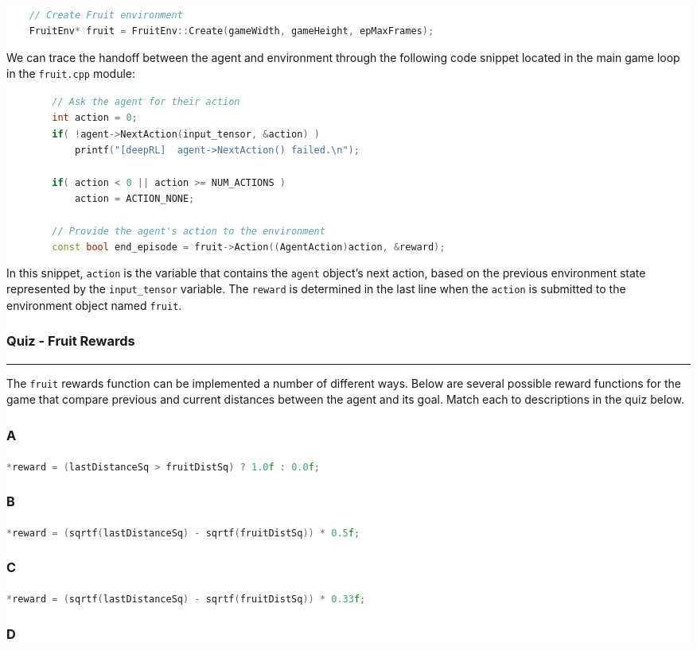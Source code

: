 ```cpp
    // Create Fruit environment
    FruitEnv* fruit = FruitEnv::Create(gameWidth, gameHeight, epMaxFrames);
```

We can trace the handoff between the agent and environment through the following code snippet located in the main game loop in the `fruit.cpp` module:

```cpp
        // Ask the agent for their action
        int action = 0;
        if( !agent->NextAction(input_tensor, &action) )
            printf("[deepRL]  agent->NextAction() failed.\n");

        if( action < 0 || action >= NUM_ACTIONS )
            action = ACTION_NONE;

        // Provide the agent's action to the environment
        const bool end_episode = fruit->Action((AgentAction)action, &reward);
```

In this snippet, `action` is the variable that contains the `agent` object’s next action, based on the previous environment state represented by the `input_tensor` variable. The `reward` is determined in the last line when the `action` is submitted to the environment object named `fruit`.



### Quiz - Fruit Rewards

------

The `fruit` rewards function can be implemented a number of different ways. Below are several possible reward functions for the game that compare previous and current distances between the agent and its goal. Match each to descriptions in the quiz below.



### A

```cpp
*reward = (lastDistanceSq > fruitDistSq) ? 1.0f : 0.0f;
```

### B

```cpp
*reward = (sqrtf(lastDistanceSq) - sqrtf(fruitDistSq)) * 0.5f;
```

### C

```cpp
*reward = (sqrtf(lastDistanceSq) - sqrtf(fruitDistSq)) * 0.33f;
```

### D
